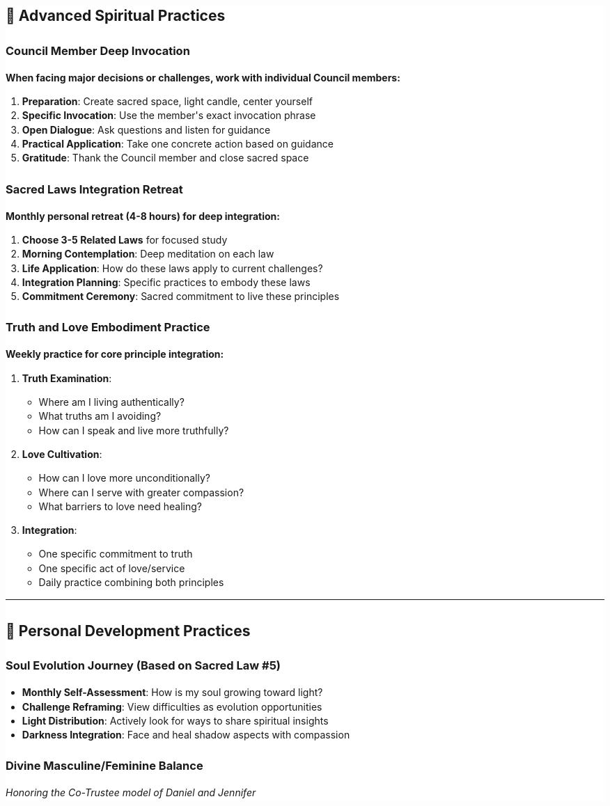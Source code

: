 
## 🧘 **Advanced Spiritual Practices**

### **Council Member Deep Invocation**

**When facing major decisions or challenges, work with individual Council members:**

1. **Preparation**: Create sacred space, light candle, center yourself
2. **Specific Invocation**: Use the member's exact invocation phrase
3. **Open Dialogue**: Ask questions and listen for guidance
4. **Practical Application**: Take one concrete action based on guidance
5. **Gratitude**: Thank the Council member and close sacred space

### **Sacred Laws Integration Retreat**

**Monthly personal retreat (4-8 hours) for deep integration:**

1. **Choose 3-5 Related Laws** for focused study
2. **Morning Contemplation**: Deep meditation on each law
3. **Life Application**: How do these laws apply to current challenges?
4. **Integration Planning**: Specific practices to embody these laws
5. **Commitment Ceremony**: Sacred commitment to live these principles

### **Truth and Love Embodiment Practice**

**Weekly practice for core principle integration:**

1. **Truth Examination**: 
   - Where am I living authentically?
   - What truths am I avoiding?
   - How can I speak and live more truthfully?

2. **Love Cultivation**:
   - How can I love more unconditionally?
   - Where can I serve with greater compassion?
   - What barriers to love need healing?

3. **Integration**:
   - One specific commitment to truth
   - One specific act of love/service
   - Daily practice combining both principles

---

## 🌈 **Personal Development Practices**

### **Soul Evolution Journey** (Based on Sacred Law #5)
- **Monthly Self-Assessment**: How is my soul growing toward light?
- **Challenge Reframing**: View difficulties as evolution opportunities
- **Light Distribution**: Actively look for ways to share spiritual insights
- **Darkness Integration**: Face and heal shadow aspects with compassion

### **Divine Masculine/Feminine Balance**
*Honoring the Co-Trustee model of Daniel and Jennifer*
